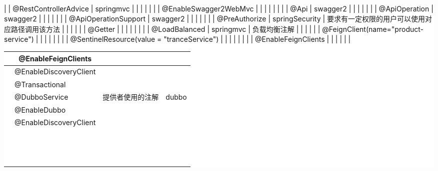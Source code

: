 |      | @RestControllerAdvice                      | springmvc      |                                                              |                                                              |                                                           |       |
|      | @EnableSwagger2WebMvc                      |                |                                                              |                                                              |                                                           |       |
|      | @Api                                       | swagger2       |                                                              |                                                              |                                                           |       |
|      | @ApiOperation                              | swagger2       |                                                              |                                                              |                                                           |       |
|      | @ApiOperationSupport                       | swagger2       |                                                              |                                                              |                                                           |       |
|      | @PreAuthorize                              | springSecurity | 要求有一定权限的用户可以使用对应路径调用该方法               |                                                              |                                                           |       |
|      | @Getter                                    |                |                                                              |                                                              |                                                           |       |
|      | @LoadBalanced                              | springmvc      | 负载均衡注解                                                 |                                                              |                                                           |       |
|      | @FeignClient(name="product-service")       |                |                                                              |                                                              |                                                           |       |
|      | @SentinelResource(value = "tranceService") |                |                                                              |                                                              |                                                           |       |
|      | @EnableFeignClients                        |                |                                                              |                                                              |                                                           |       |

|      | @EnableFeignClients    |                  |       |
| ---- | ---------------------- | ---------------- | ----- |
|      | @EnableDiscoveryClient |                  |       |
|      | @Transactional         |                  |       |
|      | @DubboService          | 提供者使用的注解 | dubbo |
|      | @EnableDubbo           |                  |       |
|      | @EnableDiscoveryClient |                  |       |
|      |                        |                  |       |
|      |                        |                  |       |
|      |                        |                  |       |
|      |                        |                  |       |
|      |                        |                  |       |
|      |                        |                  |       |
|      |                        |                  |       |
|      |                        |                  |       |
|      |                        |                  |       |
|      |                        |                  |       |
|      |                        |                  |       |
|      |                        |                  |       |
|      |                        |                  |       |
|      |                        |                  |       |

